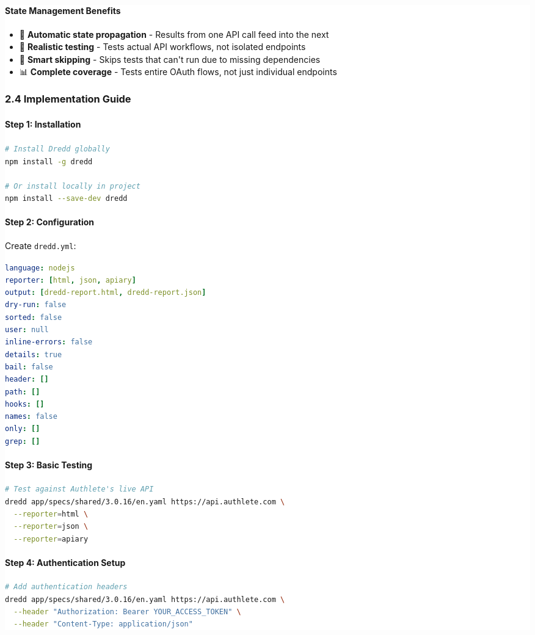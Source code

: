 #### **State Management Benefits**
- 🔄 **Automatic state propagation** - Results from one API call feed into the next
- 🎯 **Realistic testing** - Tests actual API workflows, not isolated endpoints
- 🚫 **Smart skipping** - Skips tests that can't run due to missing dependencies
- 📊 **Complete coverage** - Tests entire OAuth flows, not just individual endpoints

### 2.4 Implementation Guide

#### **Step 1: Installation**
```bash
# Install Dredd globally
npm install -g dredd

# Or install locally in project
npm install --save-dev dredd
```

#### **Step 2: Configuration**
Create `dredd.yml`:
```yaml
language: nodejs
reporter: [html, json, apiary]
output: [dredd-report.html, dredd-report.json]
dry-run: false
sorted: false
user: null
inline-errors: false
details: true
bail: false
header: []
path: []
hooks: []
names: false
only: []
grep: []
```

#### **Step 3: Basic Testing**
```bash
# Test against Authlete's live API
dredd app/specs/shared/3.0.16/en.yaml https://api.authlete.com \
  --reporter=html \
  --reporter=json \
  --reporter=apiary
```

#### **Step 4: Authentication Setup**
```bash
# Add authentication headers
dredd app/specs/shared/3.0.16/en.yaml https://api.authlete.com \
  --header "Authorization: Bearer YOUR_ACCESS_TOKEN" \
  --header "Content-Type: application/json"
```
